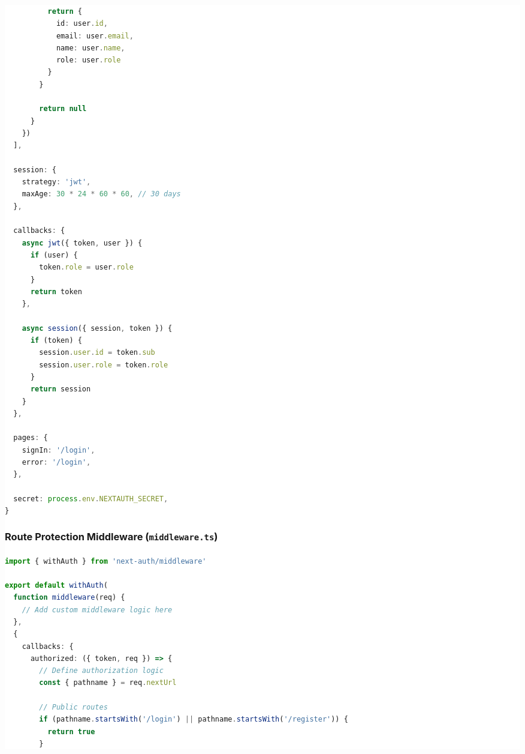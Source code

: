 ```typescript
          return {
            id: user.id,
            email: user.email,
            name: user.name,
            role: user.role
          }
        }
        
        return null
      }
    })
  ],
  
  session: {
    strategy: 'jwt',
    maxAge: 30 * 24 * 60 * 60, // 30 days
  },
  
  callbacks: {
    async jwt({ token, user }) {
      if (user) {
        token.role = user.role
      }
      return token
    },
    
    async session({ session, token }) {
      if (token) {
        session.user.id = token.sub
        session.user.role = token.role
      }
      return session
    }
  },
  
  pages: {
    signIn: '/login',
    error: '/login',
  },
  
  secret: process.env.NEXTAUTH_SECRET,
}
```

### Route Protection Middleware (`middleware.ts`)

```typescript
import { withAuth } from 'next-auth/middleware'

export default withAuth(
  function middleware(req) {
    // Add custom middleware logic here
  },
  {
    callbacks: {
      authorized: ({ token, req }) => {
        // Define authorization logic
        const { pathname } = req.nextUrl
        
        // Public routes
        if (pathname.startsWith('/login') || pathname.startsWith('/register')) {
          return true
        }
```